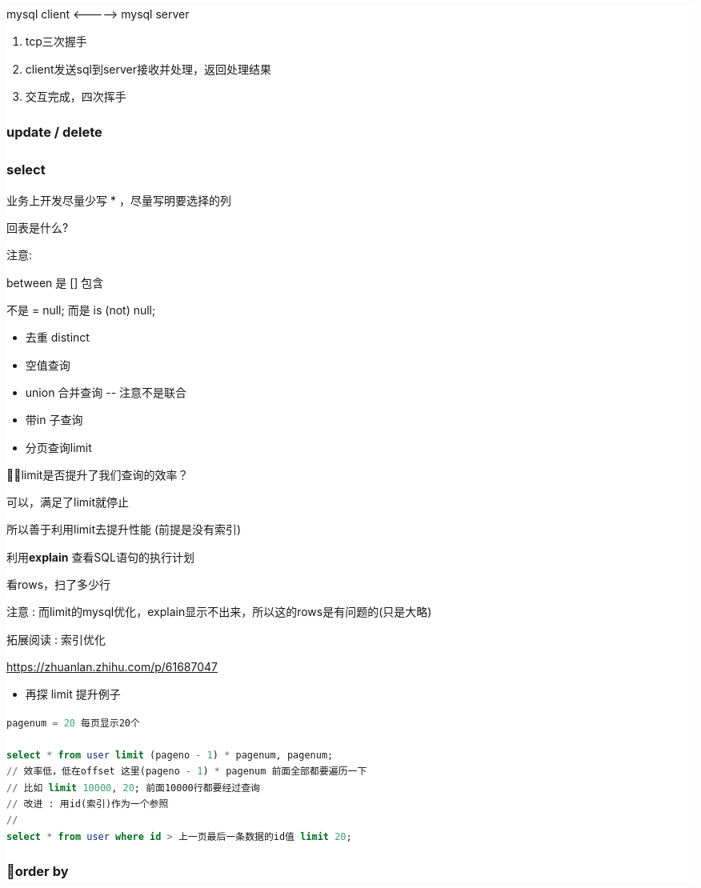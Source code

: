 mysql client <-----> mysql server

1. tcp三次握手

2. client发送sql到server接收并处理，返回处理结果 

3. 交互完成，四次挥手

### update / delete

### select 

业务上开发尽量少写 * ，尽量写明要选择的列

回表是什么?

注意:

between 是 [] 包含

不是 = null; 而是 is (not) null;

- 去重 distinct

- 空值查询

- union 合并查询  -- 注意不是联合

- 带in 子查询

- 分页查询limit

limit是否提升了我们查询的效率？

可以，满足了limit就停止

所以善于利用limit去提升性能 (前提是没有索引)

利用**explain** 查看SQL语句的执行计划

看rows，扫了多少行

注意 : 而limit的mysql优化，explain显示不出来，所以这的rows是有问题的(只是大略)

拓展阅读 : 索引优化

https://zhuanlan.zhihu.com/p/61687047

- 再探 limit 提升例子

```sql
pagenum = 20 每页显示20个

select * from user limit (pageno - 1) * pagenum, pagenum;
// 效率低，低在offset 这里(pageno - 1) * pagenum 前面全部都要遍历一下
// 比如 limit 10000, 20; 前面10000行都要经过查询
// 改进 : 用id(索引)作为一个参照
// 
select * from user where id > 上一页最后一条数据的id值 limit 20;
```
### order by
